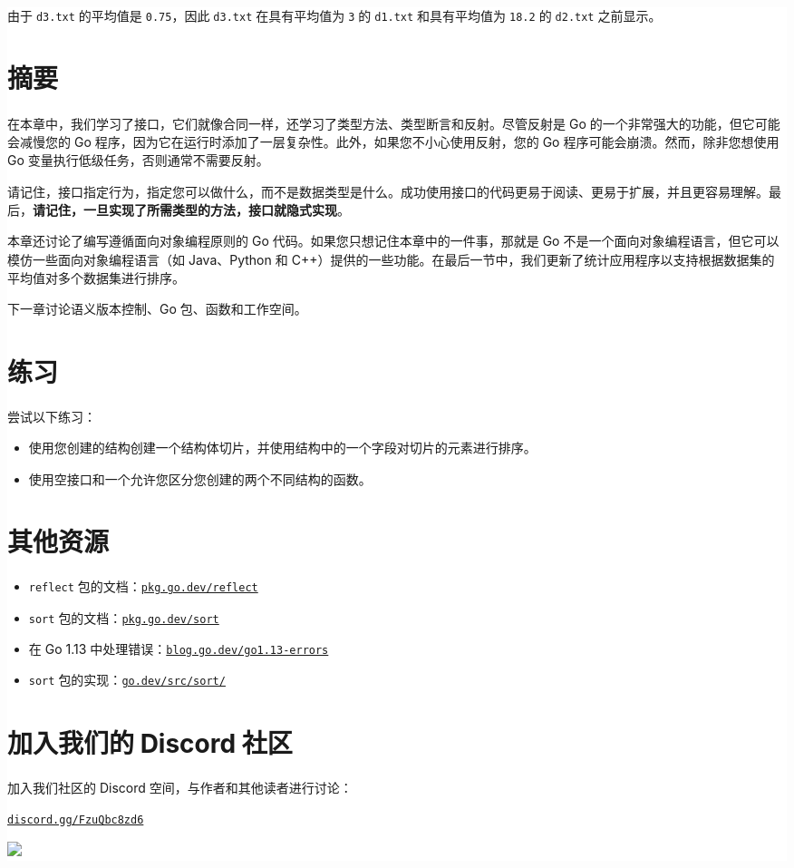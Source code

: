 由于 `d3.txt` 的平均值是 `0.75`，因此 `d3.txt` 在具有平均值为 `3` 的 `d1.txt` 和具有平均值为 `18.2` 的 `d2.txt` 之前显示。

# 摘要

在本章中，我们学习了接口，它们就像合同一样，还学习了类型方法、类型断言和反射。尽管反射是 Go 的一个非常强大的功能，但它可能会减慢您的 Go 程序，因为它在运行时添加了一层复杂性。此外，如果您不小心使用反射，您的 Go 程序可能会崩溃。然而，除非您想使用 Go 变量执行低级任务，否则通常不需要反射。

请记住，接口指定行为，指定您可以做什么，而不是数据类型是什么。成功使用接口的代码更易于阅读、更易于扩展，并且更容易理解。最后，**请记住，一旦实现了所需类型的方法，接口就隐式实现**。

本章还讨论了编写遵循面向对象编程原则的 Go 代码。如果您只想记住本章中的一件事，那就是 Go 不是一个面向对象编程语言，但它可以模仿一些面向对象编程语言（如 Java、Python 和 C++）提供的一些功能。在最后一节中，我们更新了统计应用程序以支持根据数据集的平均值对多个数据集进行排序。

下一章讨论语义版本控制、Go 包、函数和工作空间。

# 练习

尝试以下练习：

+   使用您创建的结构创建一个结构体切片，并使用结构中的一个字段对切片的元素进行排序。

+   使用空接口和一个允许您区分您创建的两个不同结构的函数。

# 其他资源

+   `reflect` 包的文档：[`pkg.go.dev/reflect`](https://pkg.go.dev/reflect)

+   `sort` 包的文档：[`pkg.go.dev/sort`](https://pkg.go.dev/sort)

+   在 Go 1.13 中处理错误：[`blog.go.dev/go1.13-errors`](https://blog.go.dev/go1.13-errors)

+   `sort` 包的实现：[`go.dev/src/sort/`](https://go.dev/src/sort/)

# 加入我们的 Discord 社区

加入我们社区的 Discord 空间，与作者和其他读者进行讨论：

[`discord.gg/FzuQbc8zd6`](https://discord.gg/FzuQbc8zd6)

![](https://discord.gg/FzuQbc8zd6)
